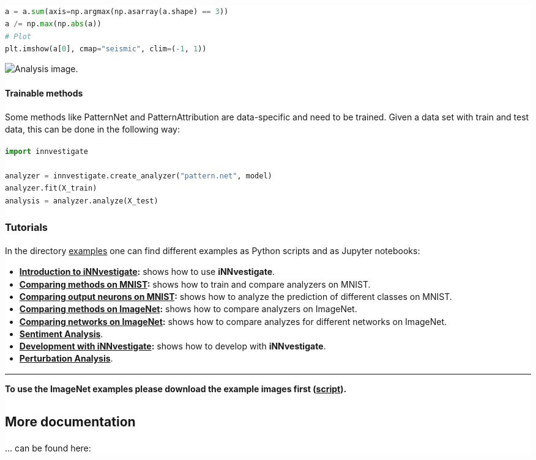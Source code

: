 ```python
a = a.sum(axis=np.argmax(np.asarray(a.shape) == 3))
a /= np.max(np.abs(a))
# Plot
plt.imshow(a[0], cmap="seismic", clim=(-1, 1))
```

![Analysis image.](https://github.com/albermax/innvestigate/raw/master/examples/images/readme_example_analysis.png)


#### Trainable methods

Some methods like PatternNet and PatternAttribution are data-specific and need to be trained.
Given a data set with train and test data, this can be done in the following way:

```python
import innvestigate

analyzer = innvestigate.create_analyzer("pattern.net", model)
analyzer.fit(X_train)
analysis = analyzer.analyze(X_test)
```

### Tutorials

In the directory [examples](https://github.com/albermax/innvestigate/blob/master/examples/) one can find different examples as Python scripts and as Jupyter notebooks:

* **[Introduction to iNNvestigate](https://github.com/albermax/innvestigate/blob/master/examples/notebooks/introduction.ipynb):** shows how to use **iNNvestigate**.
* **[Comparing methods on MNIST](https://github.com/albermax/innvestigate/blob/master/examples/notebooks/mnist_compare_methods.ipynb):** shows how to train and compare analyzers on MNIST.
* **[Comparing output neurons on MNIST](https://github.com/albermax/innvestigate/blob/master/examples/notebooks/mnist_neuron_selection.ipynb):** shows how to analyze the prediction of different classes on MNIST.
* **[Comparing methods on ImageNet](https://github.com/albermax/innvestigate/blob/master/examples/notebooks/imagenet_compare_methods.ipynb):** shows how to compare analyzers on ImageNet.
* **[Comparing networks on ImageNet](https://github.com/albermax/innvestigate/blob/master/examples/notebooks/imagenet_compare_networks.ipynb):** shows how to compare analyzes for different networks on ImageNet.
* **[Sentiment Analysis](https://github.com/albermax/innvestigate/blob/master/examples/notebooks/sentiment_analysis.ipynb)**.
* **[Development with iNNvestigate](https://github.com/albermax/innvestigate/blob/master/examples/notebooks/introduction_development.ipynb):** shows how to develop with **iNNvestigate**.
* **[Perturbation Analysis](https://github.com/albermax/innvestigate/blob/master/examples/notebooks/mnist_perturbation.ipynb)**.
---

**To use the ImageNet examples please download the example images first ([script](https://github.com/albermax/innvestigate/blob/master/examples/images/wget_imagenet_2011_samples.sh)).**

## More documentation

... can be found here:
